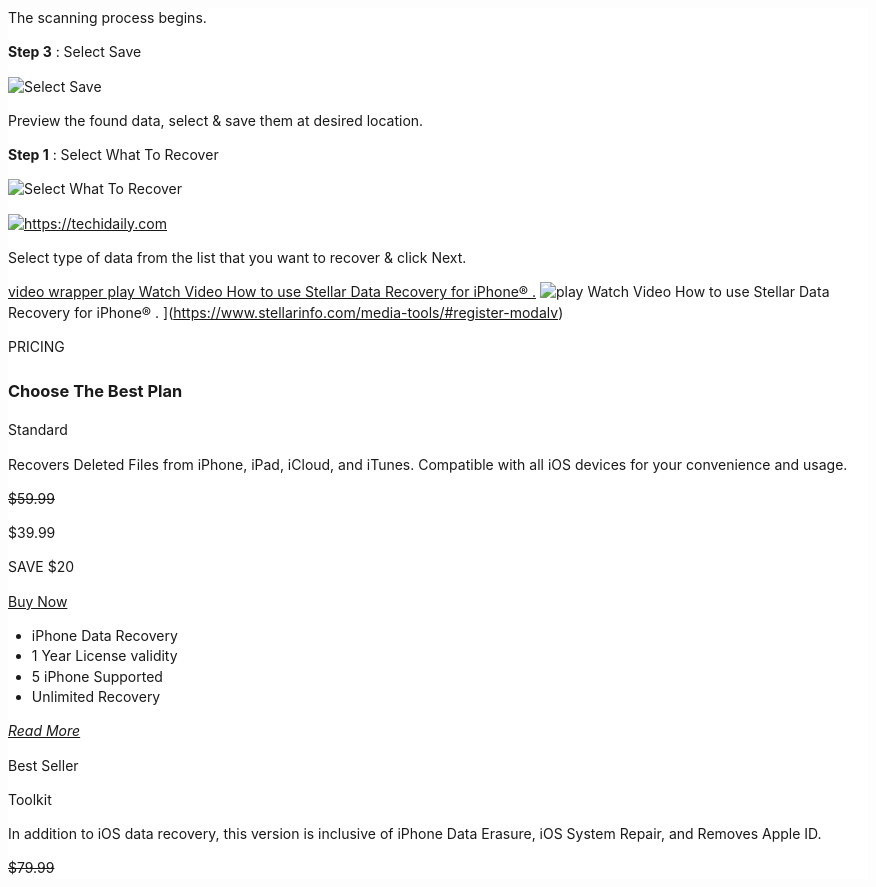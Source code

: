 The scanning process begins.

**Step 3** : Select Save

![Select Save](https://www.stellarinfo.com/public/image/catalog/screenshot/iphone-data-recovery-win/iPhone-win-screen3.png)

 Preview the found data, select & save them at desired location.

**Step 1** : Select What To Recover

![Select What To Recover](https://www.stellarinfo.com/public/image/catalog/screenshot/iphone-data-recovery-win/iPhone-win-screen1.png)


<a href="https://aligracehair.sjv.io/c/5597632/2027176/19272" target="_top" id="2027176">
  <img src="//a.impactradius-go.com/display-ad/19272-2027176" border="0" alt="https://techidaily.com" width="300" height="90"/>
</a>
<img height="0" width="0" src="https://aligracehair.sjv.io/i/5597632/2027176/19272" style="position:absolute;visibility:hidden;" border="0" />


 Select type of data from the list that you want to recover & click Next.

[video wrapper play Watch Video How to use  Stellar Data Recovery for iPhone® .](https://www.stellarinfo.com/images/v7/video-wrapper.png) ![play](https://www.stellarinfo.com/public/image/catalog/v6/play.png) Watch Video How to use  Stellar Data Recovery for iPhone® . ](https://www.stellarinfo.com/media-tools/#register-modalv)

PRICING

### Choose The Best Plan

Standard

 Recovers Deleted Files from iPhone, iPad, iCloud, and iTunes. Compatible with all iOS devices for your convenience and usage.

 ~~$59.99~~

 $39.99

SAVE $20

[Buy Now](https://tools.techidaily.com/stellardata-recovery/buy-now/)

* iPhone Data Recovery
* 1 Year License validity
* 5 iPhone Supported
* Unlimited Recovery

[_Read More_](https://tools.techidaily.com/stellardata-recovery/buy-now/)

Best Seller

Toolkit

 In addition to iOS data recovery, this version is inclusive of iPhone Data Erasure, iOS System Repair, and Removes Apple ID.

 ~~$79.99~~
